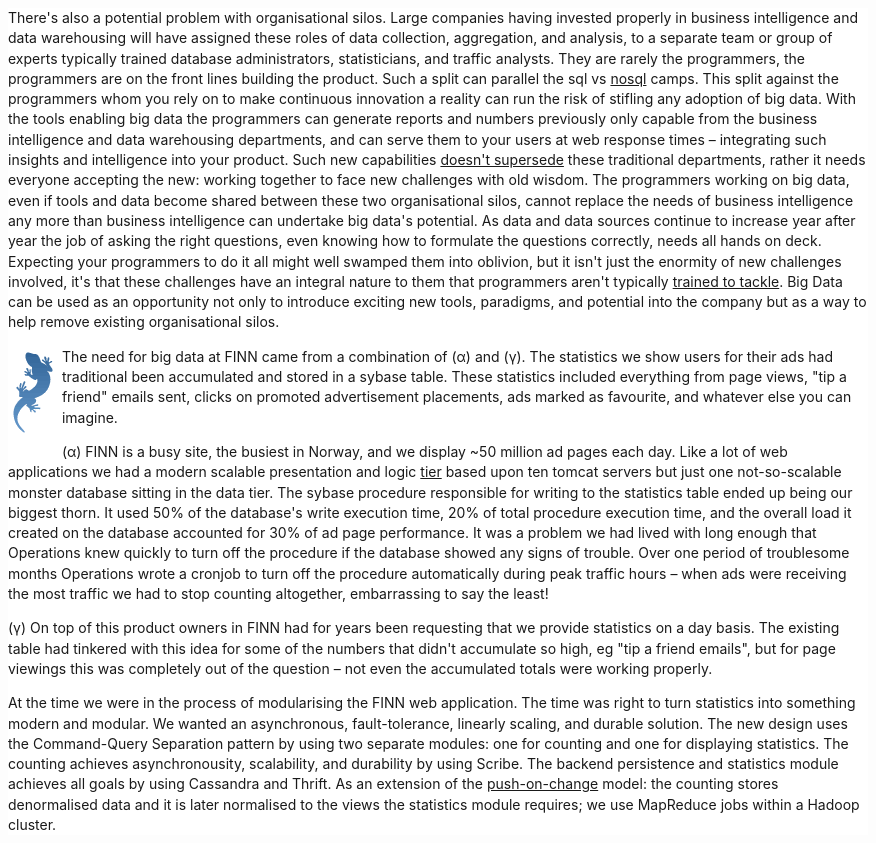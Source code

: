 There's also a potential problem with organisational silos. Large companies having invested properly in business intelligence and data warehousing will have assigned these roles of data collection, aggregation, and analysis, to a separate team or group of experts typically trained database administrators, statisticians, and traffic analysts. They are rarely the programmers, the programmers are on the front lines building the product. Such a split can parallel the sql vs <a href="http://www.slideshare.net/emileifrem/nosql-overviewneo4jintrotriforkgeeknighttoslideshare">nosql</a> camps. This split against the programmers whom you rely on to make continuous innovation a reality can run the risk of stifling any adoption of big data. With the tools enabling big data the programmers can generate reports and numbers previously only capable from the business intelligence and data warehousing departments, and can serve them to your users at web response times – integrating such insights and intelligence into your product. Such new capabilities <a href="http://radar.oreilly.com/2011/01/data-warehouse-big-data.html">doesn't supersede</a> these traditional departments, rather it needs everyone accepting the new: working together to face new challenges with old wisdom. The programmers working on big data, even if tools and data become shared between these two organisational silos, cannot replace the needs of business intelligence any more than business intelligence can undertake big data's potential. As data and data sources continue to increase year after year the job of asking the right questions, even knowing how to formulate the questions correctly, needs all hands on deck. Expecting your programmers to do it all might well swamped them into oblivion, but it isn't just the enormity of new challenges involved, it's that these challenges have an integral nature to them that programmers aren't typically <a href="http://management.fortune.cnn.com/2012/03/19/big-data-wont-solve-your-companys-problems/">trained to tackle</a>. Big Data can be used as an opportunity not only to introduce exciting new tools, paradigms, and potential into the company but as a way to help remove existing organisational silos.

The need for big data at FINN came from a combination of (α) and (γ). <span class="image-wrap" style="float: left;"><img style="margin: 5px; border: 0px solid black;" src="/images/2012-08-06-foraging-in-the-landscape-of-big-data/salamander.gif" alt="" /> </span> The statistics we show users for their ads had traditional been accumulated and stored in a sybase table. These statistics included everything from page views, "tip a friend" emails sent, clicks on promoted advertisement placements, ads marked as favourite, and whatever else you can imagine.

(α) FINN is a busy site, the busiest in Norway, and we display ~50 million ad pages each day. Like a lot of web applications we had a modern scalable presentation and logic <a href="http://en.wikipedia.org/wiki/Multitier_architecture">tier</a> based upon ten tomcat servers but just one not-so-scalable monster database sitting in the data tier. The sybase procedure responsible for writing to the statistics table ended up being our biggest thorn. It used 50% of the database's write execution time, 20% of total procedure execution time, and the overall load it created on the database accounted for 30% of ad page performance. It was a problem we had lived with long enough that Operations knew quickly to turn off the procedure if the database showed any signs of trouble. Over one period of troublesome months Operations wrote a cronjob to turn off the procedure automatically during peak traffic hours – when ads were receiving the most traffic we had to stop counting altogether, embarrassing to say the least!

(γ) On top of this product owners in FINN had for years been requesting that we provide statistics on a day basis. The existing table had tinkered with this idea for some of the numbers that didn't accumulate so high, eg "tip a friend emails", but for page viewings this was completely out of the question – not even the accumulated totals were working properly.

At the time we were in the process of modularising the FINN web application. The time was right to turn statistics into something modern and modular. We wanted an asynchronous, fault-tolerance, linearly scaling, and durable solution. The new design uses the Command-Query Separation pattern by using two separate modules: one for counting and one for displaying statistics. The counting achieves asynchronousity, scalability, and durability by using Scribe. The backend persistence and statistics module achieves all goals by using Cassandra and Thrift. As an extension of the <a href="http://highscalability.com/blog/2009/10/13/why-are-facebook-digg-and-twitter-so-hard-to-scale.html">push-on-change</a> model: the counting stores denormalised data and it is later normalised to the views the statistics module requires; we use MapReduce jobs within a Hadoop cluster.
